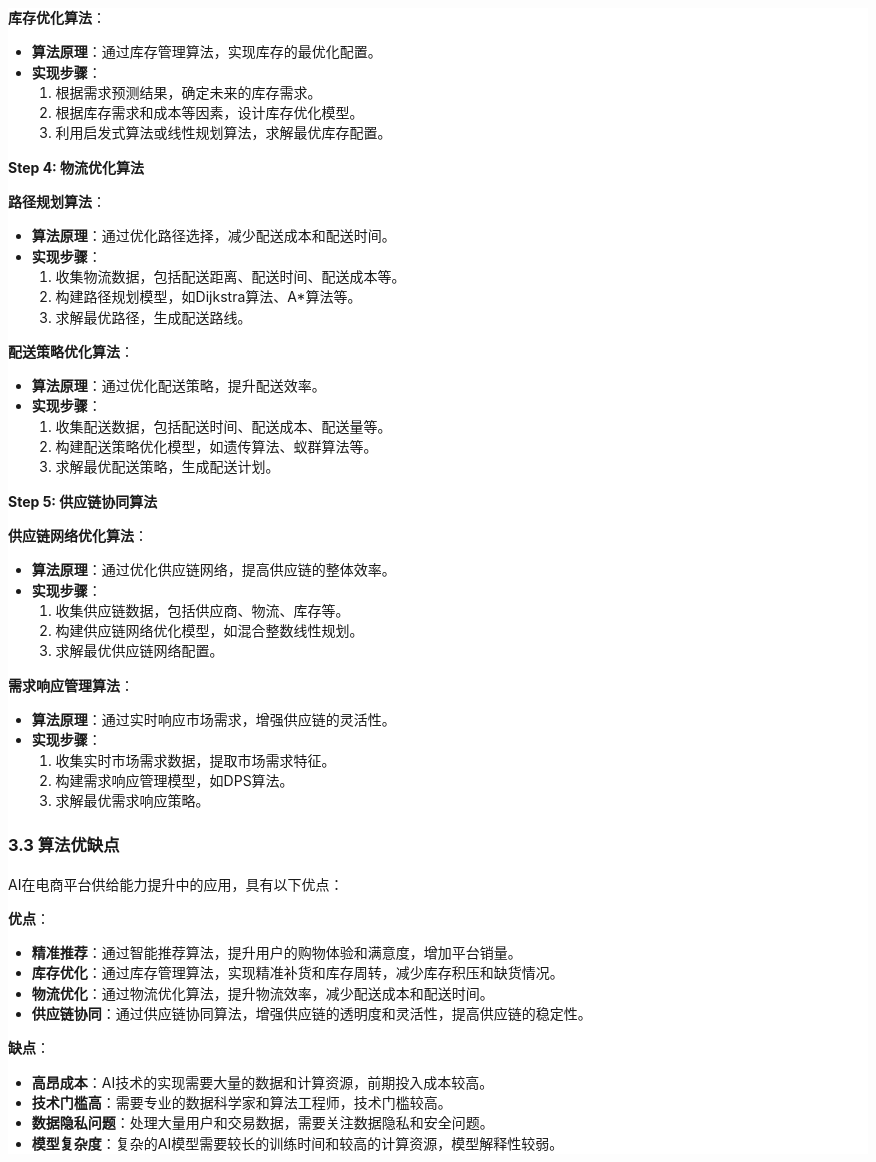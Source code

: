**库存优化算法**：  
- **算法原理**：通过库存管理算法，实现库存的最优化配置。
- **实现步骤**：  
  1. 根据需求预测结果，确定未来的库存需求。
  2. 根据库存需求和成本等因素，设计库存优化模型。
  3. 利用启发式算法或线性规划算法，求解最优库存配置。

**Step 4: 物流优化算法**

**路径规划算法**：  
- **算法原理**：通过优化路径选择，减少配送成本和配送时间。
- **实现步骤**：  
  1. 收集物流数据，包括配送距离、配送时间、配送成本等。
  2. 构建路径规划模型，如Dijkstra算法、A*算法等。
  3. 求解最优路径，生成配送路线。

**配送策略优化算法**：  
- **算法原理**：通过优化配送策略，提升配送效率。
- **实现步骤**：  
  1. 收集配送数据，包括配送时间、配送成本、配送量等。
  2. 构建配送策略优化模型，如遗传算法、蚁群算法等。
  3. 求解最优配送策略，生成配送计划。

**Step 5: 供应链协同算法**

**供应链网络优化算法**：  
- **算法原理**：通过优化供应链网络，提高供应链的整体效率。
- **实现步骤**：  
  1. 收集供应链数据，包括供应商、物流、库存等。
  2. 构建供应链网络优化模型，如混合整数线性规划。
  3. 求解最优供应链网络配置。

**需求响应管理算法**：  
- **算法原理**：通过实时响应市场需求，增强供应链的灵活性。
- **实现步骤**：  
  1. 收集实时市场需求数据，提取市场需求特征。
  2. 构建需求响应管理模型，如DPS算法。
  3. 求解最优需求响应策略。

### 3.3 算法优缺点

AI在电商平台供给能力提升中的应用，具有以下优点：

**优点**：  
- **精准推荐**：通过智能推荐算法，提升用户的购物体验和满意度，增加平台销量。
- **库存优化**：通过库存管理算法，实现精准补货和库存周转，减少库存积压和缺货情况。
- **物流优化**：通过物流优化算法，提升物流效率，减少配送成本和配送时间。
- **供应链协同**：通过供应链协同算法，增强供应链的透明度和灵活性，提高供应链的稳定性。

**缺点**：  
- **高昂成本**：AI技术的实现需要大量的数据和计算资源，前期投入成本较高。
- **技术门槛高**：需要专业的数据科学家和算法工程师，技术门槛较高。
- **数据隐私问题**：处理大量用户和交易数据，需要关注数据隐私和安全问题。
- **模型复杂度**：复杂的AI模型需要较长的训练时间和较高的计算资源，模型解释性较弱。
